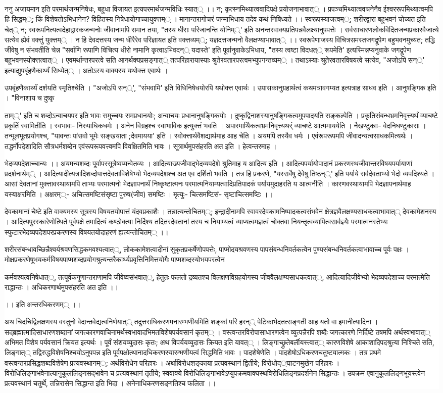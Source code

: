 ननु अजायमान इति परमार्थजन्मनिषेधः, बहुधा विजायत इत्यपरमार्थजन्मविधिः स्यात्् ।। न; कृत्स्नमिथ्यात्ववादिपक्षे प्रयोजनाभावात्् । प्रपञ्चमिथ्यात्ववचनेनैव ईश्वररूपमिथ्यात्वमपि हि सिद्धम््; किं विशेषतोऽभिधानेन? विहितस्य निषेधायोगाच्चायुक्त्तम्् । मानान्तरागोचरं जन्माभिधाय तदेव कथं निषिध्यते ।। स्वरूपस्याजत्वम््; शरीरद्वारा बहुभवनं चोच्यत इति चेत्् न; स्वरूपनित्यत्वदेहाद्वारकजन्मनोः जीवानामपि समान तया, "तस्य धीराः परिजानन्ति योनिम््' इति अनन्तरवाक्यप्रतिपन्नवैलक्ष्यानुपपत्तेः । सर्वसाधारणलोकविदितजन्मप्रकारवैजात्ये सत्येव ह्येवं वक्त्तुं युक्त्तम्् । न हि देवदत्तस्य जन्म धीरैरेव परिज्ञायत इति वक्त्तव्यम््; यज्ञदत्तजन्मनो वैलक्षण्याभावात्् ।। स्वरूपेणाजस्य विचित्रसमस्तजगद्रूपेण बहुभवनमुच्यत; तद्धि जीवेषु न संभवतीति चेन्न "सर्वाणि रूपाणि विचित्य धीरो नामानि कृत्वाऽभिवदन्् यदास्ते' इति पूर्वानुवाकेऽभिधाय, "तस्य त्वष्टा विदधत्् रूपमेति' इत्यस्मिन्नप्यनुवाके जगद्रूपेण बहुभवनस्योक्त्तत्वात्् । एवमर्थान्तरपरत्वे सति आनर्थक्यप्रसङ्गात्् तत्परिहारायास्याः श्रुतेरवतारपरत्वमभ्युपगन्तव्यम्् । तथाऽस्याः श्रुतेरवतारविषयत्वे सत्येव, "अजोऽपि सन््' इत्याद्युपबृंहणैकार्थ्यं सिध्येत्् । अतोऽस्य वाक्यस्य यथोक्त्त एवार्थः ।

उपबृंहणैकार्थ्यं दर्शयति स्मृतिश्चेति । "अजोऽपि सन््', "संभवामि' इति विधिनिषेधयोरपि यथोक्त्त एवार्थः । उपासकानुग्रहार्थत्वं कथमत्रावगम्यत इत्यत्राह साधव इति । आनुषङ्गिक इति । "विनाशाय च दुष्कृ

ताम््' इति च शब्दोऽन्वाचयपर इति भावः समुच्चयः समप्रधानयोः; अन्वाचयः प्रधानानुषङ्गिकयोः । दुष्कृद्विनाशस्यानुषङ्गिकत्वमुपपादयति सङ्कल्पेति । प्रकृतिसंबन्धभ्रमनिवृत्त्यर्थं व्याचष्टे प्रकृतिं स्वामितीति । स्वभावः- निरुपाधिकधर्मः । अनेन विग्रहश्च स्वाभाविक इत्युक्त्तं भवति । अपारमार्थिकत्वभ्रमनिवृत्त्यथर्ं व्याचष्टे आत्ममाययेति । नैखण्टुकाः- वेदनिघण्टुकाराः । तन्मूलभूतप्रयोगश्च, "यावन्तः पांसवो भूमेः सङ्खयाता ;देवमायया' इति । स्वोक्त्तार्थवैशद्यार्थमाह आह चेति । अयमपि तस्यैव धर्मः । एवंरूपरूपमपि जीवादन्यत्वसाधकमित्यर्थः । तद्धर्मोपदेशादिति सौत्रधर्मशब्देन एवंरूपरूपवत्त्वमपि विवक्षितमिति भावः । सूत्रार्थमुपसंहरति अत इति । हेत्वन्तरमाह ।

भेदव्यपदेशाच्चान्यः ।। अयमन्यशब्दः पूर्वापरसूत्रेष्वप्यन्वेतव्यः । आदित्याख्यजीवाद्भेदव्यपदेशे श्रुतिमाह य आदित्य इति । आदित्यपर्यायोपादानं प्रकरणस्थजीवान्तरविषयपर्यायाणां प्रदर्शनार्थम्् । आदित्यादीत्यत्रादिशब्दोपात्तदेवताविशेषेभ्यो भेदव्यपदेशश्च अत एव दर्शितो भवति । तत्र हि प्रकरणे, "यस्सर्वेषु देवेषु तिष्ठन््' इति पर्याये सर्वदेवताभ्यो भेदो व्यपदिश्यते । आसां देवतानां मुक्त्तावस्थायामपि ताभ्यः परमात्मनो भेदज्ञापनार्थं निष्कृष्टात्मनः परमात्मनियाम्यत्वादिप्रतिपादकं पर्यायमुदाहरति य आत्मनीति । कारणवस्थायामपि भेदज्ञापनार्थमाह यस्याक्षरमिति । अक्षरम््- अचित्समष्टिसंसृष्टा पुरुष(जीव) समष्टिः । मृत्युः- चित्समष्टिसं- सृष्टाचित्समष्टिः ।।

देवकामानां चेष्टे इति वाक्यमस्य सूत्रस्य विषयतयोपात्तं यंदवप्रकाशैः । तन्नात्यन्तोचितम््; इन्द्रादीनामपि स्वावरदेवकामनिष्पादकत्वसंभवेन क्षेत्रज्ञवैलक्षण्यसाधकत्वाभावात्् देवकामेशनस्य । आदित्यपुरस्कारेणोत्थिते पूर्वपक्षे तमादित्यं कण्ठोक्त्या निर्दिश्य तदितरदेवतानां तस्य च नियाम्यत्वं व्याप्यत्वमज्ञत्वं चोक्तवा नियन्तृत्वव्यापित्वसार्वज्ञ्यैः परमात्मनस्तेभ्यः स्फुटारभेदव्यपदेशपरप्रकरणस्य विषयतयोदाहरणं ह्यत्यन्तोचितम्् ।।

शरीरसंबन्धावच्छिन्नैश्वर्यश्रवणसिद्धकमवश्यत्वात््, लोककामेशत्वादीनां सुकृतप्रकर्षेणोपपत्तेः, पाप्मोदयश्रवणस्य पापसंबन्धनिवर्तकत्वेन पुण्यसंबन्धनिवर्तकत्वाभावाच्च पूर्वः पक्षः । मोक्षप्रकरणेषूभयकर्मविषयपाप्मशब्दप्रयोगश्रुत्यन्तरैकार्थ्यप्रवृत्तिनिमित्तयोगैः पाप्मशब्दस्योभयपरत्वेन

कर्मवश्यत्वनिषेधात््, तत्पूर्वकगुणान्तराणामपि जीवेष्वसंभवात््, हेतुतः फलतो द्रव्यतश्च विलक्षणविग्रहयोगस्य जीववैलक्षण्यसाधकत्वात््, आदित्यादिजीवेभ्यो भेदव्यपदेशाच्च परमात्मेति राद्धान्तः । अधिकरणार्थमुपसंहरति अत इति ।।

।। इति अन्तरधिकरणम्् ।।

अथ चिदचिद्विलक्षणस्य वस्तुनो वेदान्तवेद्यत्वनिर्णयात्् तदुत्तराधिकरणमनारम्भणीयमिति शङ्कां परि हरन्् पेटिकाभेदतत्सङ्गती आह यतो वा इमानीत्यादिना । सद्ब्रह्मात्मादिसाधारणशब्दानां जगत्कारणवाचिनामर्थस्वभावादभिमतविशेषपर्यवसानं कृतम्् । वस्त्वन्तरविरोपासाधारणत्वेन व्युत्पन्नैरपि शब्दैः जगत्कारणे निर्दिष्टे तषमपि अर्थस्वभावात्् अभिमत विशेष पर्यवसानं क्रियत इत्यर्थः । पूर्वं संशयव्युदासः कृतः; अथ विपर्ययव्युदासः क्रियत इति यावत्् । लिङ्गाच्छ्रुतेबर्लीयस्त्वात्् कारणविशेषे आकाशादिपदश्रुत्या निश्चिते सति, लिङ्गात्् तद्विरुद्धविशेषनिश्चयोऽनुपपन्न इति पूर्वपक्षोत्थानादधिकरणस्यारम्भणीयत्वं सिद्धमिति भावः । पादशेषेणेति । पादशेषोऽधिकरणचतुष्टयात्मकः । तत्र प्रथमे वस्त्वन्तरप्रसिद्धशब्दविशेषेण प्रत्यवस्थानम््; अर्थविरोधेन परिहारः । अर्थाविरोधशङ्काया प्रत्यवस्थानं द्वितीये; विरोधोद््घाटनमुखेन परिहारः । विरोधिलिङ्गाभवेनाल्पानुकूललिङ्गसद्भावेन च प्रत्यवस्थानं तृतीये; स्ववाक्ये विरोधिलिङ्गाभावेऽप्युपक्रमवाक्यस्थविरोधिलिङ्गप्रदर्शनेन सिद्धान्तः । उपक्रम एवानुकूललिङ्गभूयस्त्वेन प्रत्यवस्थानं चतुर्थे, तन्निरासेन सिद्धान्त इति भिदा । अनेनाधिकरणसङ्गतिश्च फलिता ।।

